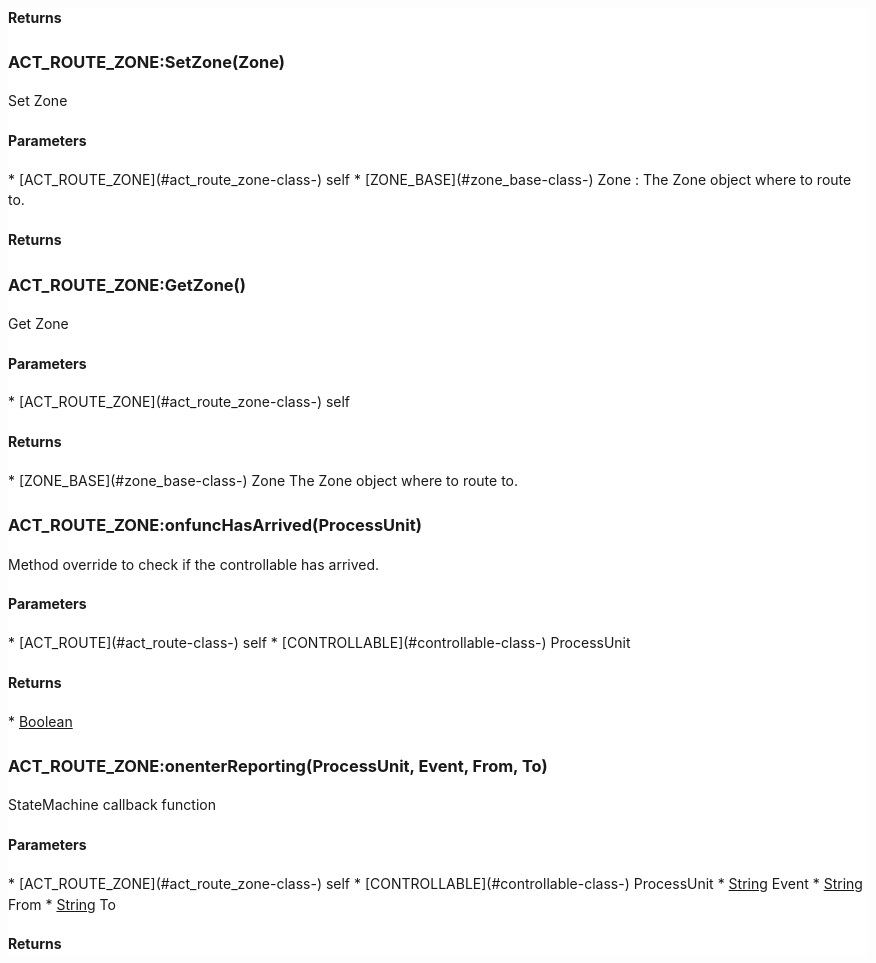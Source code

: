<h4> Returns </h4>

### ACT_ROUTE_ZONE:SetZone(Zone)
Set Zone

<h4> Parameters </h4>
* [ACT_ROUTE_ZONE](#act_route_zone-class-)
self
* [ZONE_BASE](#zone_base-class-) Zone : The Zone object where to route to.

<h4> Returns </h4>

### ACT_ROUTE_ZONE:GetZone()
Get Zone

<h4> Parameters </h4>
* [ACT_ROUTE_ZONE](#act_route_zone-class-)
self

<h4> Returns </h4>
* [ZONE_BASE](#zone_base-class-)  Zone The Zone object where to route to.


### ACT_ROUTE_ZONE:onfuncHasArrived(ProcessUnit)
Method override to check if the controllable has arrived.

<h4> Parameters </h4>
* [ACT_ROUTE](#act_route-class-)
self
* [CONTROLLABLE](#controllable-class-) ProcessUnit

<h4> Returns </h4>
* <u>Boolean</u> 


### ACT_ROUTE_ZONE:onenterReporting(ProcessUnit, Event, From, To)
StateMachine callback function

<h4> Parameters </h4>
* [ACT_ROUTE_ZONE](#act_route_zone-class-)
self
* [CONTROLLABLE](#controllable-class-) ProcessUnit
* <u>String</u> Event
* <u>String</u> From
* <u>String</u> To

<h4> Returns </h4>

